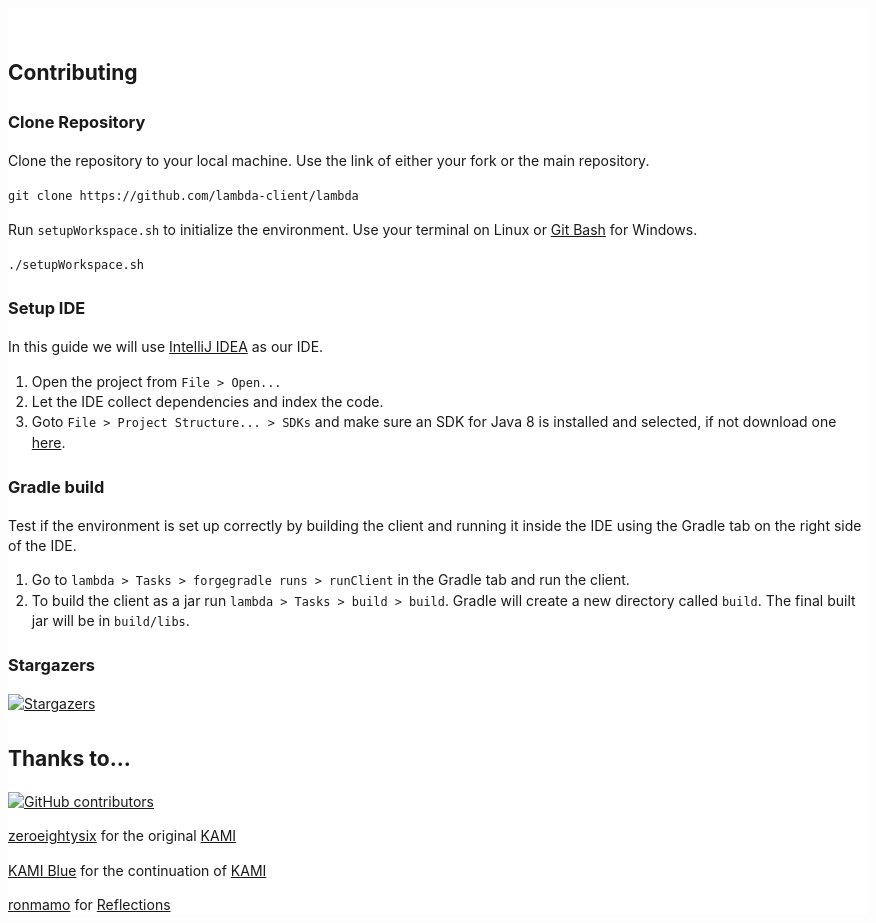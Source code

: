 <p align="center">
    <img alt="" src="https://raw.githubusercontent.com/lambda-client/assets/main/footer.png">
</p>

## Contributing

### Clone Repository

Clone the repository to your local machine. Use the link of either your fork or the main repository.
```
git clone https://github.com/lambda-client/lambda
```

Run `setupWorkspace.sh` to initialize the environment.
Use your terminal on Linux or [Git Bash](https://gitforwindows.org/) for Windows.
```
./setupWorkspace.sh
```

### Setup IDE

In this guide we will use [IntelliJ IDEA](https://www.jetbrains.com/idea/) as our IDE.
1. Open the project from `File > Open...`
2. Let the IDE collect dependencies and index the code.
3. Goto `File > Project Structure... > SDKs` and make sure an SDK for Java 8 is installed and selected, if not download
   one [here](https://adoptium.net/?variant=openjdk8&jvmVariant=hotspot/).

### Gradle build

Test if the environment is set up correctly by building the client and running it inside the IDE using the Gradle tab on the right side of the IDE.
1. Go to `lambda > Tasks > forgegradle runs > runClient` in the Gradle tab and run the client.
2. To build the client as a jar run `lambda > Tasks > build > build`. Gradle will create a new directory called `build`. The final built jar will be in `build/libs`.

### Stargazers
[![Stargazers](https://starchart.cc/lambda-client/lambda.svg)](https://starchart.cc/lambda-client/lambda)

## Thanks to...

[![GitHub contributors](https://contrib.rocks/image?repo=lambda-client/lambda)](https://github.com/lambda-client/lambda/graphs/contributors)

[zeroeightysix](https://github.com/zeroeightysix) for the original [KAMI](https://github.com/zeroeightysix/KAMI)

[KAMI Blue](https://github.com/kami-blue) for the continuation of [KAMI](https://github.com/zeroeightysix/KAMI)

[ronmamo](https://github.com/ronmamo) for [Reflections](https://github.com/ronmamo/reflections)
